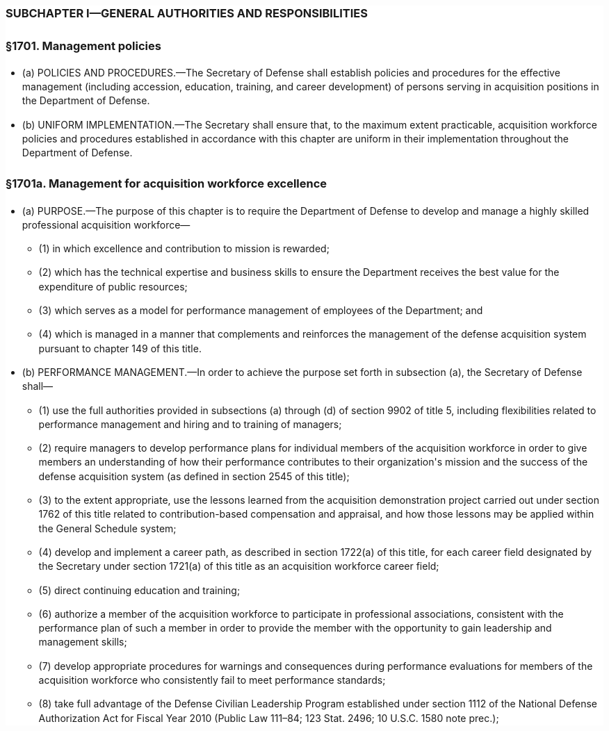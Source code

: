 ### SUBCHAPTER I—GENERAL AUTHORITIES AND RESPONSIBILITIES

### §1701. Management policies
* (a) POLICIES AND PROCEDURES.—The Secretary of Defense shall establish policies and procedures for the effective management (including accession, education, training, and career development) of persons serving in acquisition positions in the Department of Defense.

* (b) UNIFORM IMPLEMENTATION.—The Secretary shall ensure that, to the maximum extent practicable, acquisition workforce policies and procedures established in accordance with this chapter are uniform in their implementation throughout the Department of Defense.

### §1701a. Management for acquisition workforce excellence
* (a) PURPOSE.—The purpose of this chapter is to require the Department of Defense to develop and manage a highly skilled professional acquisition workforce—

  * (1) in which excellence and contribution to mission is rewarded;

  * (2) which has the technical expertise and business skills to ensure the Department receives the best value for the expenditure of public resources;

  * (3) which serves as a model for performance management of employees of the Department; and

  * (4) which is managed in a manner that complements and reinforces the management of the defense acquisition system pursuant to chapter 149 of this title.


* (b) PERFORMANCE MANAGEMENT.—In order to achieve the purpose set forth in subsection (a), the Secretary of Defense shall—

  * (1) use the full authorities provided in subsections (a) through (d) of section 9902 of title 5, including flexibilities related to performance management and hiring and to training of managers;

  * (2) require managers to develop performance plans for individual members of the acquisition workforce in order to give members an understanding of how their performance contributes to their organization's mission and the success of the defense acquisition system (as defined in section 2545 of this title);

  * (3) to the extent appropriate, use the lessons learned from the acquisition demonstration project carried out under section 1762 of this title related to contribution-based compensation and appraisal, and how those lessons may be applied within the General Schedule system;

  * (4) develop and implement a career path, as described in section 1722(a) of this title, for each career field designated by the Secretary under section 1721(a) of this title as an acquisition workforce career field;

  * (5) direct continuing education and training;

  * (6) authorize a member of the acquisition workforce to participate in professional associations, consistent with the performance plan of such a member in order to provide the member with the opportunity to gain leadership and management skills;

  * (7) develop appropriate procedures for warnings and consequences during performance evaluations for members of the acquisition workforce who consistently fail to meet performance standards;

  * (8) take full advantage of the Defense Civilian Leadership Program established under section 1112 of the National Defense Authorization Act for Fiscal Year 2010 (Public Law 111–84; 123 Stat. 2496; 10 U.S.C. 1580 note prec.);
